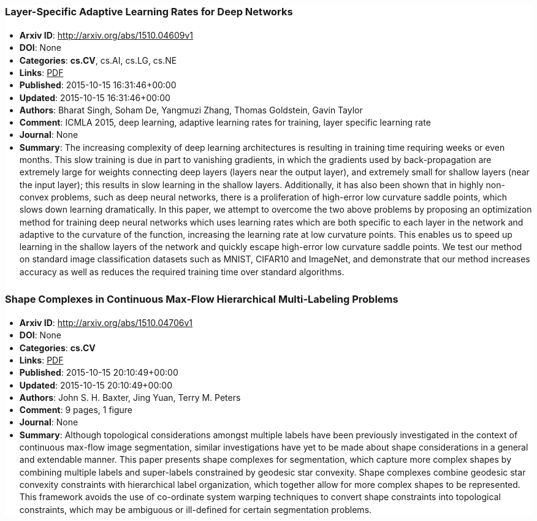 

### Layer-Specific Adaptive Learning Rates for Deep Networks
- **Arxiv ID**: http://arxiv.org/abs/1510.04609v1
- **DOI**: None
- **Categories**: **cs.CV**, cs.AI, cs.LG, cs.NE
- **Links**: [PDF](http://arxiv.org/pdf/1510.04609v1)
- **Published**: 2015-10-15 16:31:46+00:00
- **Updated**: 2015-10-15 16:31:46+00:00
- **Authors**: Bharat Singh, Soham De, Yangmuzi Zhang, Thomas Goldstein, Gavin Taylor
- **Comment**: ICMLA 2015, deep learning, adaptive learning rates for training,
  layer specific learning rate
- **Journal**: None
- **Summary**: The increasing complexity of deep learning architectures is resulting in training time requiring weeks or even months. This slow training is due in part to vanishing gradients, in which the gradients used by back-propagation are extremely large for weights connecting deep layers (layers near the output layer), and extremely small for shallow layers (near the input layer); this results in slow learning in the shallow layers. Additionally, it has also been shown that in highly non-convex problems, such as deep neural networks, there is a proliferation of high-error low curvature saddle points, which slows down learning dramatically. In this paper, we attempt to overcome the two above problems by proposing an optimization method for training deep neural networks which uses learning rates which are both specific to each layer in the network and adaptive to the curvature of the function, increasing the learning rate at low curvature points. This enables us to speed up learning in the shallow layers of the network and quickly escape high-error low curvature saddle points. We test our method on standard image classification datasets such as MNIST, CIFAR10 and ImageNet, and demonstrate that our method increases accuracy as well as reduces the required training time over standard algorithms.



### Shape Complexes in Continuous Max-Flow Hierarchical Multi-Labeling Problems
- **Arxiv ID**: http://arxiv.org/abs/1510.04706v1
- **DOI**: None
- **Categories**: **cs.CV**
- **Links**: [PDF](http://arxiv.org/pdf/1510.04706v1)
- **Published**: 2015-10-15 20:10:49+00:00
- **Updated**: 2015-10-15 20:10:49+00:00
- **Authors**: John S. H. Baxter, Jing Yuan, Terry M. Peters
- **Comment**: 9 pages, 1 figure
- **Journal**: None
- **Summary**: Although topological considerations amongst multiple labels have been previously investigated in the context of continuous max-flow image segmentation, similar investigations have yet to be made about shape considerations in a general and extendable manner. This paper presents shape complexes for segmentation, which capture more complex shapes by combining multiple labels and super-labels constrained by geodesic star convexity. Shape complexes combine geodesic star convexity constraints with hierarchical label organization, which together allow for more complex shapes to be represented. This framework avoids the use of co-ordinate system warping techniques to convert shape constraints into topological constraints, which may be ambiguous or ill-defined for certain segmentation problems.
